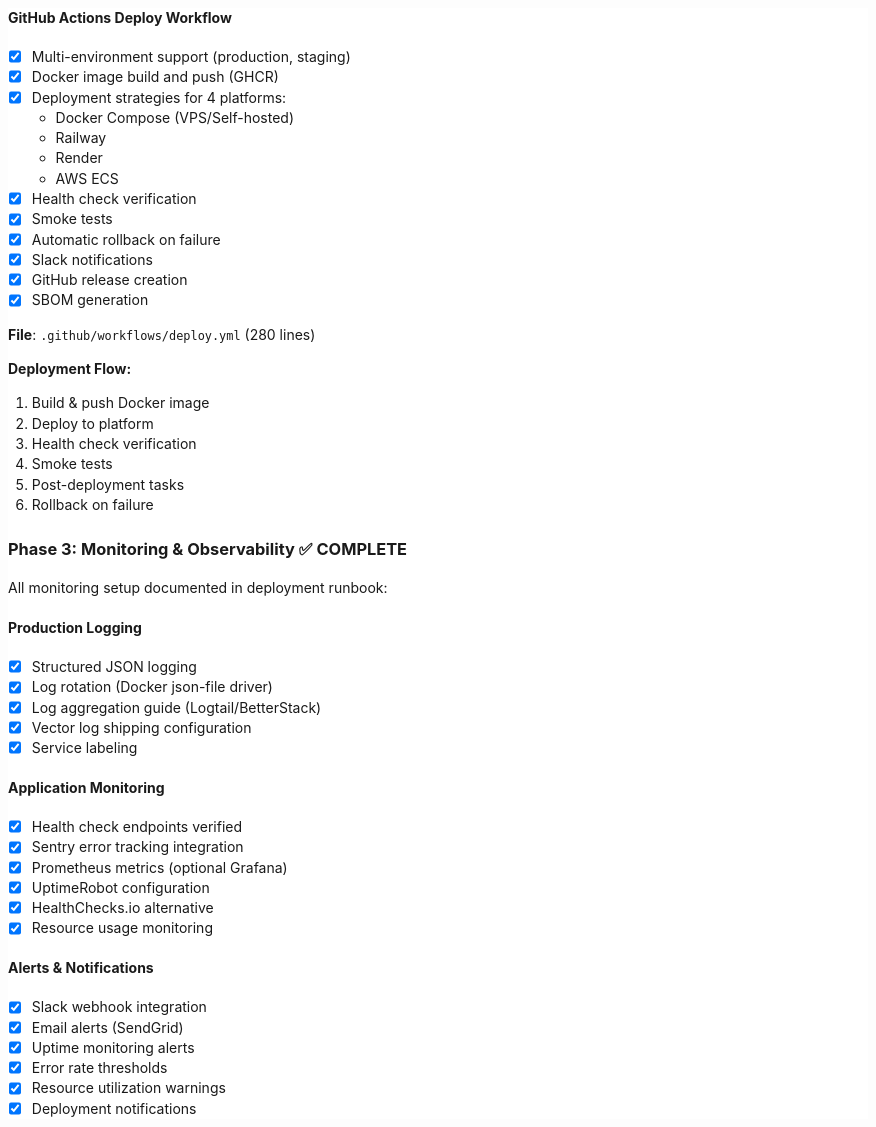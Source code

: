 #### GitHub Actions Deploy Workflow
- [x] Multi-environment support (production, staging)
- [x] Docker image build and push (GHCR)
- [x] Deployment strategies for 4 platforms:
  - Docker Compose (VPS/Self-hosted)
  - Railway
  - Render
  - AWS ECS
- [x] Health check verification
- [x] Smoke tests
- [x] Automatic rollback on failure
- [x] Slack notifications
- [x] GitHub release creation
- [x] SBOM generation

**File**: `.github/workflows/deploy.yml` (280 lines)

**Deployment Flow:**
1. Build & push Docker image
2. Deploy to platform
3. Health check verification
4. Smoke tests
5. Post-deployment tasks
6. Rollback on failure

### Phase 3: Monitoring & Observability ✅ COMPLETE

All monitoring setup documented in deployment runbook:

#### Production Logging
- [x] Structured JSON logging
- [x] Log rotation (Docker json-file driver)
- [x] Log aggregation guide (Logtail/BetterStack)
- [x] Vector log shipping configuration
- [x] Service labeling

#### Application Monitoring
- [x] Health check endpoints verified
- [x] Sentry error tracking integration
- [x] Prometheus metrics (optional Grafana)
- [x] UptimeRobot configuration
- [x] HealthChecks.io alternative
- [x] Resource usage monitoring

#### Alerts & Notifications
- [x] Slack webhook integration
- [x] Email alerts (SendGrid)
- [x] Uptime monitoring alerts
- [x] Error rate thresholds
- [x] Resource utilization warnings
- [x] Deployment notifications

